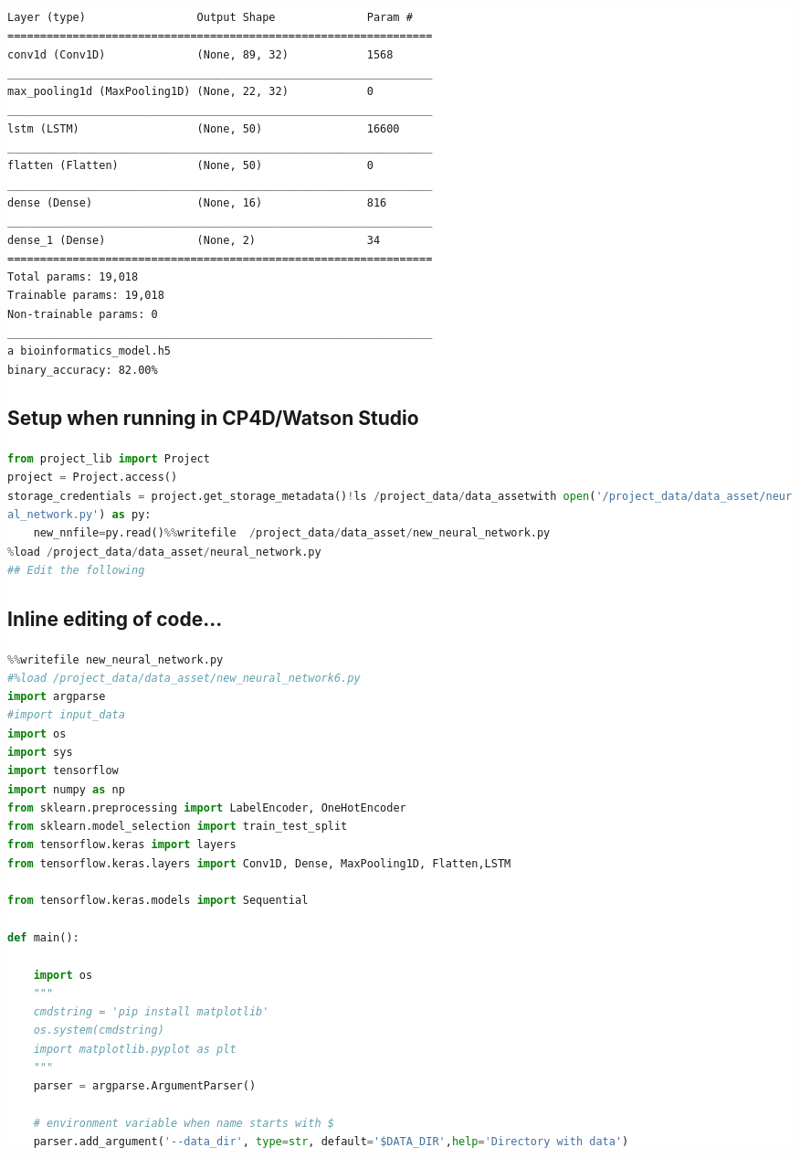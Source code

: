     Layer (type)                 Output Shape              Param #   
    =================================================================
    conv1d (Conv1D)              (None, 89, 32)            1568      
    _________________________________________________________________
    max_pooling1d (MaxPooling1D) (None, 22, 32)            0         
    _________________________________________________________________
    lstm (LSTM)                  (None, 50)                16600     
    _________________________________________________________________
    flatten (Flatten)            (None, 50)                0         
    _________________________________________________________________
    dense (Dense)                (None, 16)                816       
    _________________________________________________________________
    dense_1 (Dense)              (None, 2)                 34        
    =================================================================
    Total params: 19,018
    Trainable params: 19,018
    Non-trainable params: 0
    _________________________________________________________________
    a bioinformatics_model.h5
    binary_accuracy: 82.00%


## Setup when running in CP4D/Watson Studio
```python
from project_lib import Project
project = Project.access()
storage_credentials = project.get_storage_metadata()!ls /project_data/data_assetwith open('/project_data/data_asset/neural_network.py') as py:
    new_nnfile=py.read()%%writefile  /project_data/data_asset/new_neural_network.py
%load /project_data/data_asset/neural_network.py
## Edit the following
```

## Inline editing of code...

```python
%%writefile new_neural_network.py
#%load /project_data/data_asset/new_neural_network6.py
import argparse
#import input_data
import os
import sys
import tensorflow 
import numpy as np
from sklearn.preprocessing import LabelEncoder, OneHotEncoder
from sklearn.model_selection import train_test_split
from tensorflow.keras import layers 
from tensorflow.keras.layers import Conv1D, Dense, MaxPooling1D, Flatten,LSTM

from tensorflow.keras.models import Sequential

def main():
    
    import os
    """
    cmdstring = 'pip install matplotlib'
    os.system(cmdstring)
    import matplotlib.pyplot as plt
    """
    parser = argparse.ArgumentParser()

    # environment variable when name starts with $
    parser.add_argument('--data_dir', type=str, default='$DATA_DIR',help='Directory with data')
```